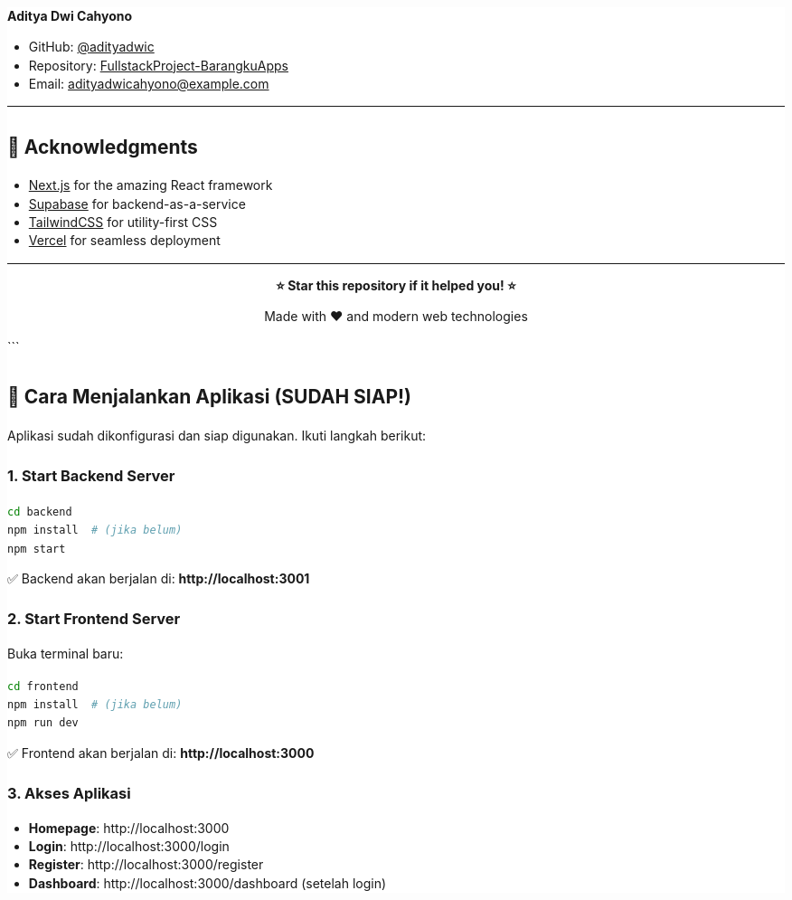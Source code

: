 **Aditya Dwi Cahyono**
- GitHub: [@adityadwic](https://github.com/adityadwic)
- Repository: [FullstackProject-BarangkuApps](https://github.com/adityadwic/FullstackProject-BarangkuApps)
- Email: adityadwicahyono@example.com

---

## 🙏 Acknowledgments

- [Next.js](https://nextjs.org/) for the amazing React framework
- [Supabase](https://supabase.com/) for backend-as-a-service
- [TailwindCSS](https://tailwindcss.com/) for utility-first CSS
- [Vercel](https://vercel.com/) for seamless deployment

---

<div align="center">

**⭐ Star this repository if it helped you! ⭐**

Made with ❤️ and modern web technologies

</div>
```

## 🚀 Cara Menjalankan Aplikasi (SUDAH SIAP!)

Aplikasi sudah dikonfigurasi dan siap digunakan. Ikuti langkah berikut:

### 1. Start Backend Server

```bash
cd backend
npm install  # (jika belum)
npm start
```

✅ Backend akan berjalan di: **http://localhost:3001**

### 2. Start Frontend Server

Buka terminal baru:
```bash
cd frontend  
npm install  # (jika belum)
npm run dev
```

✅ Frontend akan berjalan di: **http://localhost:3000**

### 3. Akses Aplikasi

- **Homepage**: http://localhost:3000
- **Login**: http://localhost:3000/login
- **Register**: http://localhost:3000/register
- **Dashboard**: http://localhost:3000/dashboard (setelah login)
